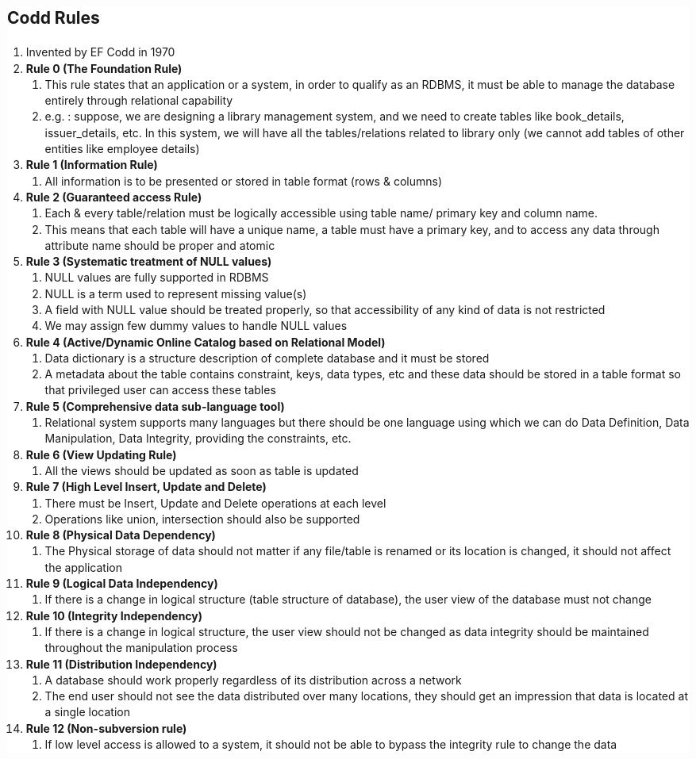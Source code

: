 ## Codd Rules

1. Invented by EF Codd in 1970
2. **Rule 0 (The Foundation Rule)**
    1. This rule states that an application or a system, in order to qualify as an RDBMS, it must be able to manage the database entirely through relational capability
    2. e.g. : suppose, we are designing a library management system, and we need to create tables like book_details, issuer_details, etc. In this system, we will have all the tables/relations related to library only (we cannot add tables of other entities like employee details)
3. **Rule 1 (Information Rule)**
    1. All information is to be presented or stored in table format (rows & columns)
4. **Rule 2 (Guaranteed access Rule)**
    1. Each & every table/relation must be logically accessible using table name/ primary key and column name.
    2. This means that each table will have a unique name, a table must have a primary key, and to access any data through attribute name should be proper and atomic
5. **Rule 3 (Systematic  treatment of NULL values)**
    1. NULL values are fully supported in RDBMS
    2. NULL is a term used to represent missing value(s)
    3. A field with NULL value should be treated properly, so that accessibility of any kind of data is not restricted
    4. We may assign few dummy values to handle NULL values
6. **Rule 4 (Active/Dynamic Online Catalog based on Relational Model)**
    1. Data dictionary is a structure description of complete database and it must be stored
    2. A metadata about the table contains constraint, keys, data types, etc and these data should be stored in a table format so that privileged user can access these tables
7. **Rule 5 (Comprehensive data sub-language tool)**
    1. Relational system supports many languages but there should be one language using which we can do Data Definition, Data Manipulation, Data Integrity, providing the constraints, etc.
8. **Rule 6 (View Updating Rule)**
    1. All the views should be updated as soon as table is updated
9. **Rule 7 (High Level Insert, Update and Delete)**
    1. There must be Insert, Update and Delete operations at each level
    2. Operations like union, intersection should also be supported
10. **Rule 8 (Physical Data Dependency)**
    1. The Physical storage of data should not matter if any file/table is renamed or its location is changed, it should not affect the application
11. **Rule 9 (Logical Data Independency)**
    1. If there is a change in logical structure (table structure of database), the user view of the database must not change
12. **Rule 10 (Integrity Independency)**
    1. If there is a change in logical structure, the user view should not be changed as data integrity should be maintained throughout the manipulation process
13. **Rule 11 (Distribution Independency)**
    1. A database should work properly regardless of its distribution across a network
    2. The end user should not see the data distributed over many locations, they should get an impression that data is located at a single location
14. **Rule 12 (Non-subversion rule)**
    1. If low level access is allowed to a system, it should not be able to bypass the integrity rule to change the data
